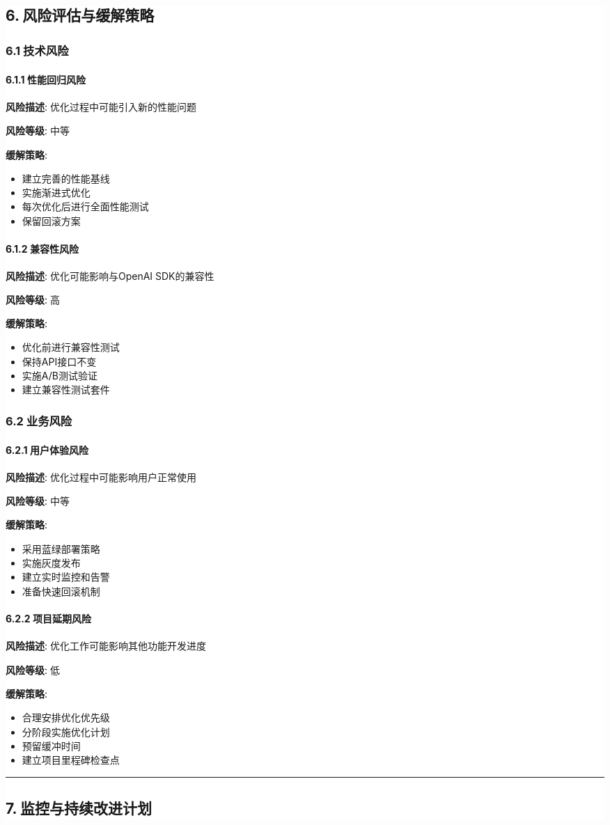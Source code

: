 
## 6. 风险评估与缓解策略

### 6.1 技术风险

#### 6.1.1 性能回归风险
**风险描述**: 优化过程中可能引入新的性能问题

**风险等级**: 中等

**缓解策略**:
- 建立完善的性能基线
- 实施渐进式优化
- 每次优化后进行全面性能测试
- 保留回滚方案

#### 6.1.2 兼容性风险
**风险描述**: 优化可能影响与OpenAI SDK的兼容性

**风险等级**: 高

**缓解策略**:
- 优化前进行兼容性测试
- 保持API接口不变
- 实施A/B测试验证
- 建立兼容性测试套件

### 6.2 业务风险

#### 6.2.1 用户体验风险
**风险描述**: 优化过程中可能影响用户正常使用

**风险等级**: 中等

**缓解策略**:
- 采用蓝绿部署策略
- 实施灰度发布
- 建立实时监控和告警
- 准备快速回滚机制

#### 6.2.2 项目延期风险
**风险描述**: 优化工作可能影响其他功能开发进度

**风险等级**: 低

**缓解策略**:
- 合理安排优化优先级
- 分阶段实施优化计划
- 预留缓冲时间
- 建立项目里程碑检查点

---

## 7. 监控与持续改进计划
